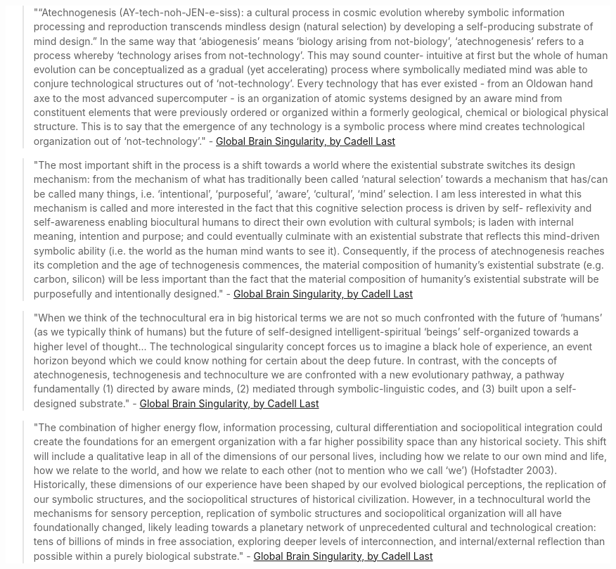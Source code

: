 > "“Atechnogenesis (AY-tech-noh-JEN-e-siss): a cultural process in cosmic evolution whereby symbolic information processing and reproduction transcends mindless design (natural selection) by developing a self-producing substrate of mind design.” In the same way that ‘abiogenesis’ means ‘biology arising from not-biology’, ‘atechnogenesis’ refers to a process whereby ‘technology arises from not-technology’. This may sound counter- intuitive at first but the whole of human evolution can be conceptualized as a gradual (yet accelerating) process where symbolically mediated mind was able to conjure technological structures out of ‘not-technology’. Every technology that has ever existed - from an Oldowan hand axe to the most advanced supercomputer - is an organization of atomic systems designed by an aware mind from constituent elements that were previously ordered or organized within a formerly geological, chemical or biological physical structure. This is to say that the emergence of any technology is a symbolic process where mind creates technological organization out of ‘not-technology’." - [Global Brain Singularity, by Cadell Last](https://cadelllast.files.wordpress.com/2018/11/phd-thesis-articles-pdf.pdf)

> "The most important shift in the process is a shift towards a world where the existential substrate switches its design mechanism: from the mechanism of what has traditionally been called ‘natural selection’ towards a mechanism that has/can be called many things, i.e. ‘intentional’, ‘purposeful’, ‘aware’, ‘cultural’, ‘mind’ selection. I am less interested in what this mechanism is called and more interested in the fact that this cognitive selection process is driven by self- reflexivity and self-awareness enabling biocultural humans to direct their own evolution with cultural symbols; is laden with internal meaning, intention and purpose; and could eventually culminate with an existential substrate that reflects this mind-driven symbolic ability (i.e. the world as the human mind wants to see it). Consequently, if the process of atechnogenesis reaches its completion and the age of technogenesis commences, the material composition of humanity’s existential substrate (e.g. carbon, silicon) will be less important than the fact that the material composition of humanity’s existential substrate will be purposefully and intentionally designed." - [Global Brain Singularity, by Cadell Last](https://cadelllast.files.wordpress.com/2018/11/phd-thesis-articles-pdf.pdf)

> "When we think of the technocultural era in big historical terms we are not so much confronted with the future of ‘humans’ (as we typically think of humans) but the future of self-designed intelligent-spiritual ‘beings’ self-organized towards a higher level of thought... The technological singularity concept forces us to imagine a black hole of experience, an event horizon beyond which we could know nothing for certain about the deep future. In contrast, with the concepts of atechnogenesis, technogenesis and technoculture we are confronted with a new evolutionary pathway, a pathway fundamentally (1) directed by aware minds, (2) mediated through symbolic-linguistic codes, and (3) built upon a self-designed substrate." - [Global Brain Singularity, by Cadell Last](https://cadelllast.files.wordpress.com/2018/11/phd-thesis-articles-pdf.pdf)

> "The combination of higher energy flow, information processing, cultural differentiation and sociopolitical integration could create the foundations for an emergent organization with a far higher possibility space than any historical society. This shift will include a qualitative leap in all of the dimensions of our personal lives, including how we relate to our own mind and life, how we relate to the world, and how we relate to each other (not to mention who we call ‘we’) (Hofstadter 2003). Historically, these dimensions of our experience have been shaped by our evolved biological perceptions, the replication of our symbolic structures, and the sociopolitical structures of historical civilization. However, in a technocultural world the mechanisms for sensory perception, replication of symbolic structures and sociopolitical organization will all have foundationally changed, likely leading towards a planetary network of unprecedented cultural and technological creation: tens of billions of minds in free association, exploring deeper levels of interconnection, and internal/external reflection than possible within a purely biological substrate." - [Global Brain Singularity, by Cadell Last](https://cadelllast.files.wordpress.com/2018/11/phd-thesis-articles-pdf.pdf)
